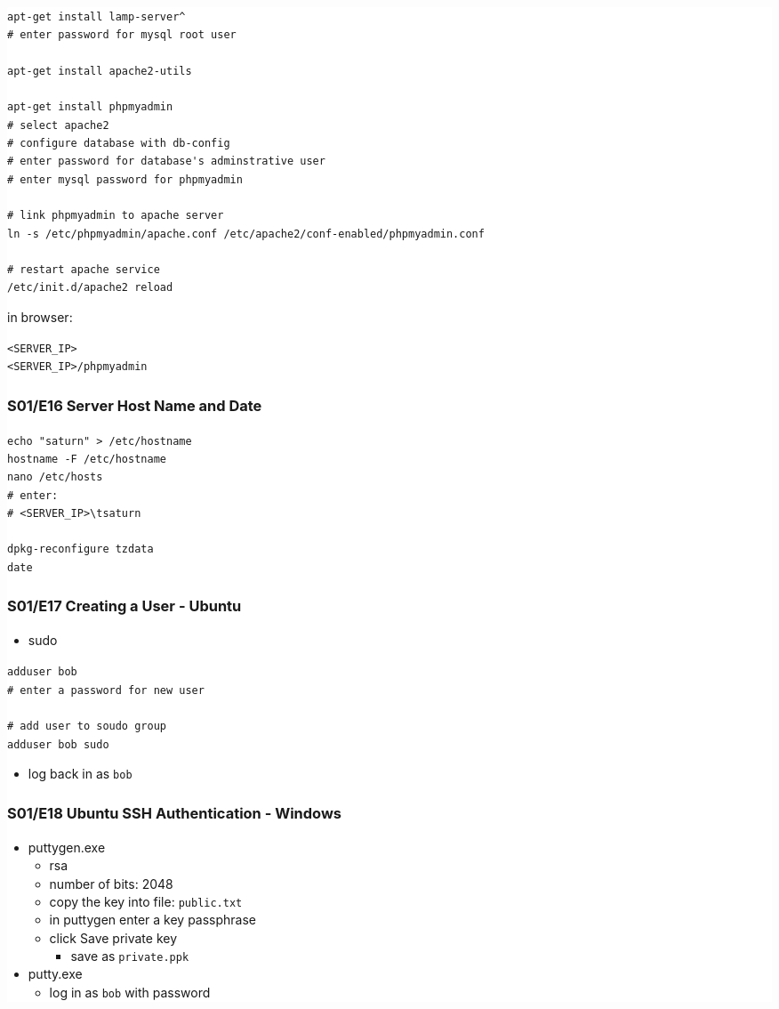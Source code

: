 ```
apt-get install lamp-server^
# enter password for mysql root user

apt-get install apache2-utils

apt-get install phpmyadmin
# select apache2
# configure database with db-config
# enter password for database's adminstrative user
# enter mysql password for phpmyadmin

# link phpmyadmin to apache server
ln -s /etc/phpmyadmin/apache.conf /etc/apache2/conf-enabled/phpmyadmin.conf

# restart apache service
/etc/init.d/apache2 reload
```
in browser:
```
<SERVER_IP>
<SERVER_IP>/phpmyadmin
```

### S01/E16 Server Host Name and Date

```
echo "saturn" > /etc/hostname
hostname -F /etc/hostname
nano /etc/hosts
# enter:
# <SERVER_IP>\tsaturn

dpkg-reconfigure tzdata
date
```

### S01/E17 Creating a User - Ubuntu

- sudo

```
adduser bob
# enter a password for new user

# add user to soudo group
adduser bob sudo
```

- log back in as `bob`

### S01/E18 Ubuntu SSH Authentication - Windows

- puttygen.exe
  - rsa
  - number of bits: 2048
  - copy the key into file: `public.txt`
  - in puttygen enter a key passphrase
  - click Save private key
    - save as `private.ppk`
- putty.exe
  - log in as `bob` with password
